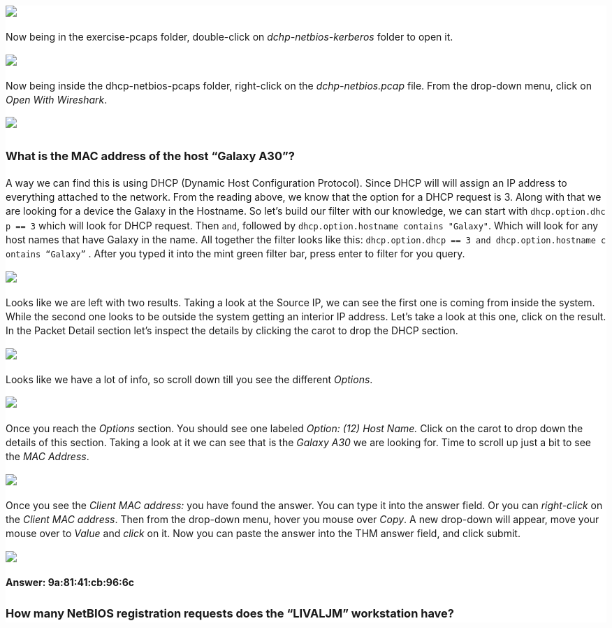 ![](https://miro.medium.com/v2/resize:fit:560/1*65LnZgyWOLtGRZST9rU75w.png)

Now being in the exercise-pcaps folder, double-click on  _dchp-netbios-kerberos_ folder to open it.

![](https://miro.medium.com/v2/resize:fit:560/1*PJu8W2Um4DZjSJ91ikL0kg.png)

Now being inside the dhcp-netbios-pcaps folder, right-click on the  _dchp-netbios.pcap_  file. From the drop-down menu, click on  _Open With Wireshark_.

![](https://miro.medium.com/v2/resize:fit:560/1*6X2I1gs-_ErgmSBLGBRwaw.png)

### What is the MAC address of the host “Galaxy A30”?

A way we can find this is using DHCP (Dynamic Host Configuration Protocol). Since DHCP will will assign an IP address to everything attached to the network. From the reading above, we know that the option for a DHCP request is 3. Along with that we are looking for a device the Galaxy in the Hostname. So let’s build our filter with our knowledge, we can start with  `dhcp.option.dhcp == 3`  which will look for DHCP request. Then  `and`, followed by  `dhcp.option.hostname contains "Galaxy"`. Which will look for any host names that have Galaxy in the name. All together the filter looks like this:  `dhcp.option.dhcp == 3 and dhcp.option.hostname contains “Galaxy”`  . After you typed it into the mint green filter bar, press enter to filter for you query.

![](https://miro.medium.com/v2/resize:fit:560/1*WB2yayn4tYsdRjZ6RNQX-w.png)

Looks like we are left with two results. Taking a look at the Source IP, we can see the first one is coming from inside the system. While the second one looks to be outside the system getting an interior IP address. Let’s take a look at this one, click on the result. In the Packet Detail section let’s inspect the details by clicking the carot to drop the DHCP section.

![](https://miro.medium.com/v2/resize:fit:560/1*pMDGWEnU3DoUmmTL96CcRw.png)

Looks like we have a lot of info, so scroll down till you see the different  _Options_.

![](https://miro.medium.com/v2/resize:fit:560/1*BvrpmuE-5XG0R3Ed_J4quw.png)

Once you reach the  _Options_  section. You should see one labeled  _Option: (12) Host Name._  Click on the carot to drop down the details of this section. Taking a look at it we can see that is the  _Galaxy A30_  we are looking for. Time to scroll up just a bit to see the  _MAC_  _Address_.

![](https://miro.medium.com/v2/resize:fit:560/1*4qGhfOJVPK_R_7yuYWmRuw.png)

Once you see the  _Client MAC address:_  you have found the answer. You can type it into the answer field. Or you can  _right-click_  on the  _Client MAC address_. Then from the drop-down menu, hover you mouse over  _Copy_. A new drop-down will appear, move your mouse over to  _Value_ and  _click_  on it. Now you can paste the answer into the THM answer field, and click submit.

![](https://miro.medium.com/v2/resize:fit:560/1*c_vzXr4aAbIZ3NT3o8yirg.png)

**Answer: 9a:81:41:cb:96:6c**

### How many NetBIOS registration requests does the “LIVALJM” workstation have?
